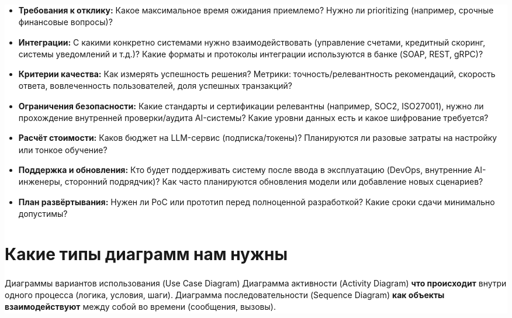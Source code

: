 - **Требования к отклику:** Какое максимальное время ожидания приемлемо? Нужно ли prioritizing (например, срочные финансовые вопросы)?
    
- **Интеграции:** С какими конкретно системами нужно взаимодействовать (управление счетами, кредитный скоринг, системы уведомлений и т.д.)? Какие форматы и протоколы интеграции используются в банке (SOAP, REST, gRPC)?
    
- **Критерии качества:** Как измерять успешность решения? Метрики: точность/релевантность рекомендаций, скорость ответа, вовлеченность пользователей, доля успешных транзакций?
    
- **Ограничения безопасности:** Какие стандарты и сертификации релевантны (например, SOC2, ISO27001), нужно ли прохождение внутренней проверки/аудита AI-системы? Какие уровни данных есть и какое шифрование требуется?
    
- **Расчёт стоимости:** Каков бюджет на LLM-сервис (подписка/токены)? Планируются ли разовые затраты на настройку или тонкое обучение?
    
- **Поддержка и обновления:** Кто будет поддерживать систему после ввода в эксплуатацию (DevOps, внутренние AI-инженеры, сторонний подрядчик)? Как часто планируются обновления модели или добавление новых сценариев?
    
- **План развёртывания:** Нужен ли PoC или прототип перед полноценной разработкой? Какие сроки сдачи минимально допустимы?

# Какие типы диаграмм нам нужны 

Диаграммы вариантов использования (Use Case Diagram)
Диаграмма активности (Activity Diagram) **что происходит** внутри одного процесса (логика, условия, шаги).
Диаграмма последовательности (Sequence Diagram) **как объекты взаимодействуют** между собой во времени (сообщения, вызовы).





